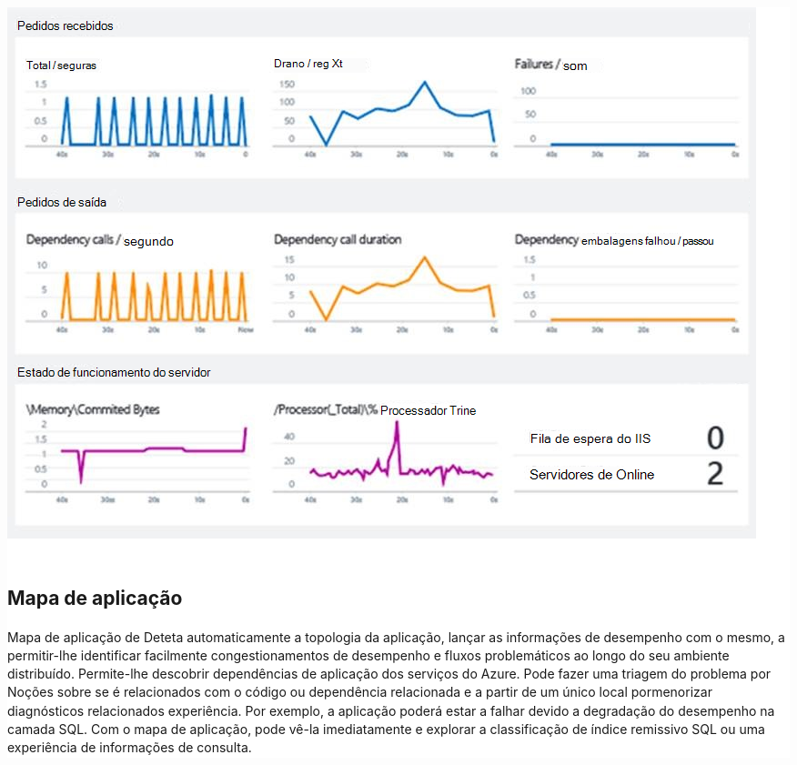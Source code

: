 ![Métricas direto](./media/app-insights-devops/040.png)

## <a name="application-map"></a>Mapa de aplicação

Mapa de aplicação de Deteta automaticamente a topologia da aplicação, lançar as informações de desempenho com o mesmo, a permitir-lhe identificar facilmente congestionamentos de desempenho e fluxos problemáticos ao longo do seu ambiente distribuído. Permite-lhe descobrir dependências de aplicação dos serviços do Azure. Pode fazer uma triagem do problema por Noções sobre se é relacionados com o código ou dependência relacionada e a partir de um único local pormenorizar diagnósticos relacionados experiência. Por exemplo, a aplicação poderá estar a falhar devido a degradação do desempenho na camada SQL. Com o mapa de aplicação, pode vê-la imediatamente e explorar a classificação de índice remissivo SQL ou uma experiência de informações de consulta.
